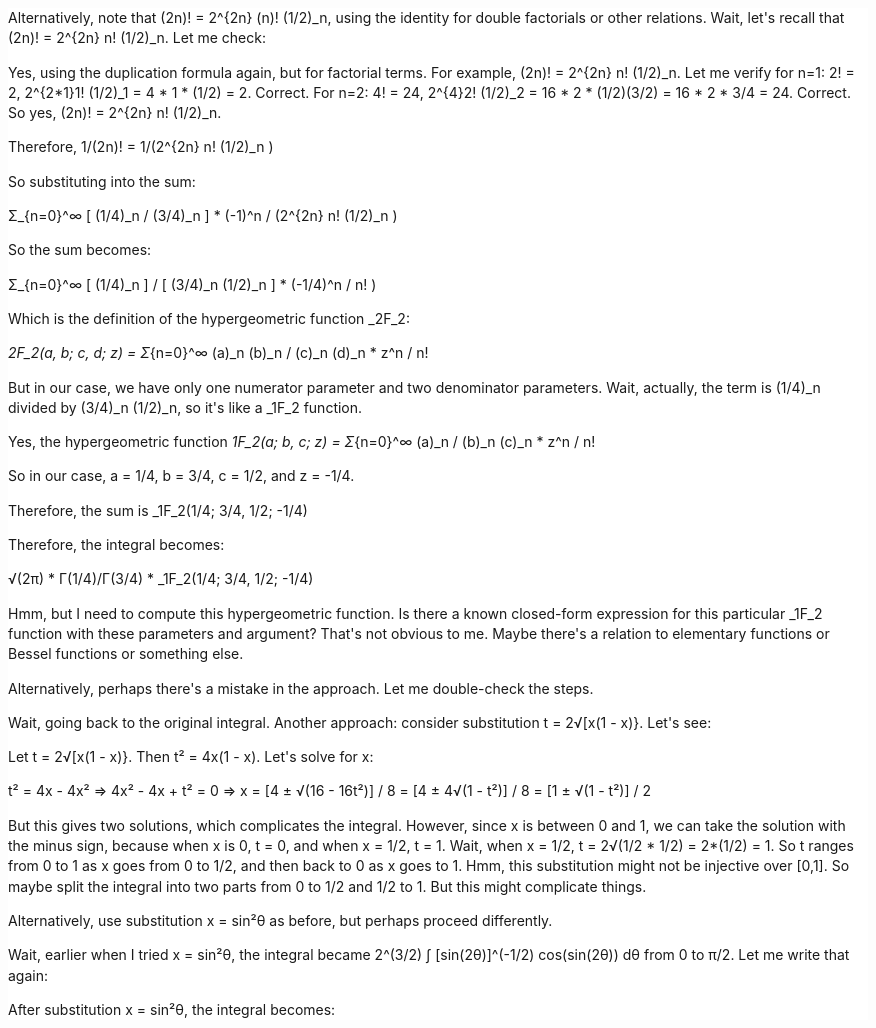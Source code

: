 Alternatively, note that (2n)! = 2^{2n} (n)! (1/2)_n, using the identity for double factorials or other relations. Wait, let's recall that (2n)! = 2^{2n} n! (1/2)_n. Let me check:

Yes, using the duplication formula again, but for factorial terms. For example, (2n)! = 2^{2n} n! (1/2)_n. Let me verify for n=1: 2! = 2, 2^{2*1}1! (1/2)_1 = 4 * 1 * (1/2) = 2. Correct. For n=2: 4! = 24, 2^{4}2! (1/2)_2 = 16 * 2 * (1/2)(3/2) = 16 * 2 * 3/4 = 24. Correct. So yes, (2n)! = 2^{2n} n! (1/2)_n.

Therefore, 1/(2n)! = 1/(2^{2n} n! (1/2)_n )

So substituting into the sum:

Σ_{n=0}^∞ [ (1/4)_n / (3/4)_n ] * (-1)^n / (2^{2n} n! (1/2)_n )

So the sum becomes:

Σ_{n=0}^∞ [ (1/4)_n ] / [ (3/4)_n (1/2)_n ] * (-1/4)^n / n! )

Which is the definition of the hypergeometric function _2F_2:

_2F_2(a, b; c, d; z) = Σ_{n=0}^∞ (a)_n (b)_n / (c)_n (d)_n * z^n / n!

But in our case, we have only one numerator parameter and two denominator parameters. Wait, actually, the term is (1/4)_n divided by (3/4)_n (1/2)_n, so it's like a _1F_2 function.

Yes, the hypergeometric function _1F_2(a; b, c; z) = Σ_{n=0}^∞ (a)_n / (b)_n (c)_n * z^n / n!

So in our case, a = 1/4, b = 3/4, c = 1/2, and z = -1/4.

Therefore, the sum is _1F_2(1/4; 3/4, 1/2; -1/4)

Therefore, the integral becomes:

√(2π) * Γ(1/4)/Γ(3/4) * _1F_2(1/4; 3/4, 1/2; -1/4)

Hmm, but I need to compute this hypergeometric function. Is there a known closed-form expression for this particular _1F_2 function with these parameters and argument? That's not obvious to me. Maybe there's a relation to elementary functions or Bessel functions or something else.

Alternatively, perhaps there's a mistake in the approach. Let me double-check the steps.

Wait, going back to the original integral. Another approach: consider substitution t = 2√[x(1 - x)}. Let's see:

Let t = 2√[x(1 - x)}. Then t² = 4x(1 - x). Let's solve for x:

t² = 4x - 4x² ⇒ 4x² - 4x + t² = 0 ⇒ x = [4 ± √(16 - 16t²)] / 8 = [4 ± 4√(1 - t²)] / 8 = [1 ± √(1 - t²)] / 2

But this gives two solutions, which complicates the integral. However, since x is between 0 and 1, we can take the solution with the minus sign, because when x is 0, t = 0, and when x = 1/2, t = 1. Wait, when x = 1/2, t = 2√(1/2 * 1/2) = 2*(1/2) = 1. So t ranges from 0 to 1 as x goes from 0 to 1/2, and then back to 0 as x goes to 1. Hmm, this substitution might not be injective over [0,1]. So maybe split the integral into two parts from 0 to 1/2 and 1/2 to 1. But this might complicate things.

Alternatively, use substitution x = sin²θ as before, but perhaps proceed differently.

Wait, earlier when I tried x = sin²θ, the integral became 2^(3/2) ∫ [sin(2θ)]^(-1/2) cos(sin(2θ)) dθ from 0 to π/2. Let me write that again:

After substitution x = sin²θ, the integral becomes:
